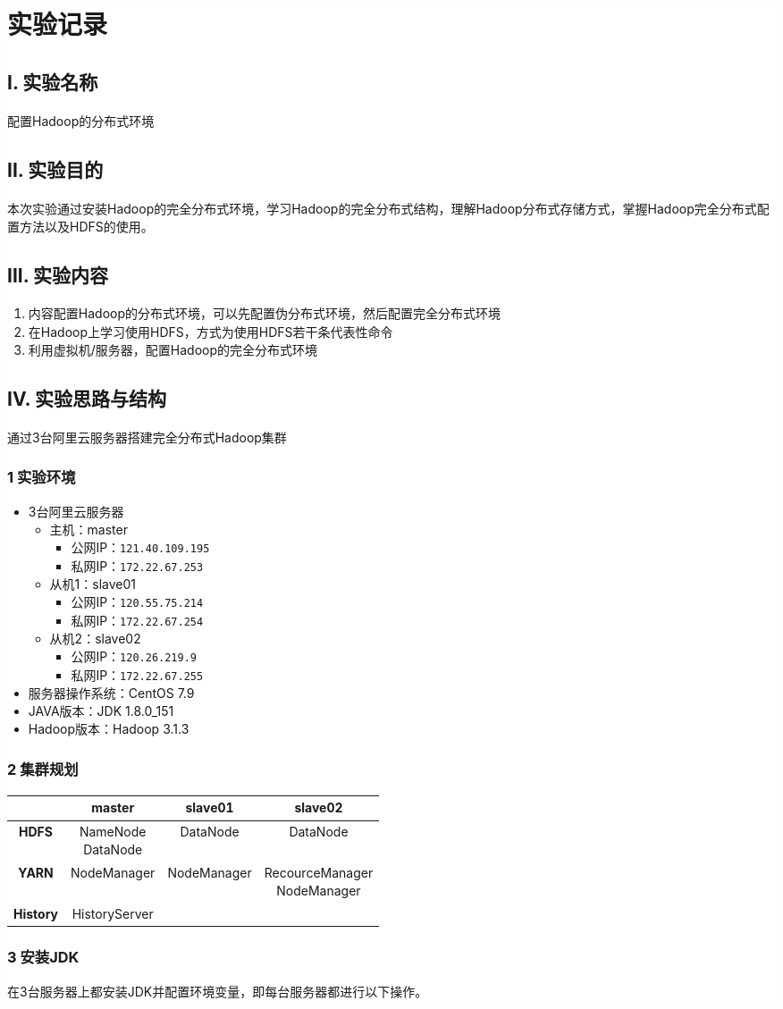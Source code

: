 # 实验记录

## I. 实验名称

配置Hadoop的分布式环境

## II. 实验目的

本次实验通过安装Hadoop的完全分布式环境，学习Hadoop的完全分布式结构，理解Hadoop分布式存储方式，掌握Hadoop完全分布式配置方法以及HDFS的使用。

## III. 实验内容

1. 内容配置Hadoop的分布式环境，可以先配置伪分布式环境，然后配置完全分布式环境
2. 在Hadoop上学习使用HDFS，方式为使用HDFS若干条代表性命令
3. 利用虚拟机/服务器，配置Hadoop的完全分布式环境

## IV. 实验思路与结构

通过3台阿里云服务器搭建完全分布式Hadoop集群

### 1 实验环境

- 3台阿里云服务器
  - 主机：master
    - 公网IP：`121.40.109.195`
    - 私网IP：`172.22.67.253`
  - 从机1：slave01
    - 公网IP：`120.55.75.214`
    - 私网IP：`172.22.67.254`
  - 从机2：slave02
    - 公网IP：`120.26.219.9`
    - 私网IP：`172.22.67.255`
- 服务器操作系统：CentOS 7.9
- JAVA版本：JDK 1.8.0_151
- Hadoop版本：Hadoop 3.1.3

### 2 集群规划

|             |         master         |   slave01   |             slave02              |
| :---------: | :--------------------: | :---------: | :------------------------------: |
|  **HDFS**   | NameNode<br />DataNode |  DataNode   |             DataNode             |
|  **YARN**   |      NodeManager       | NodeManager | RecourceManager<br />NodeManager |
| **History** |     HistoryServer      |             |                                  |

### 3 安装JDK

在3台服务器上都安装JDK并配置环境变量，即每台服务器都进行以下操作。
